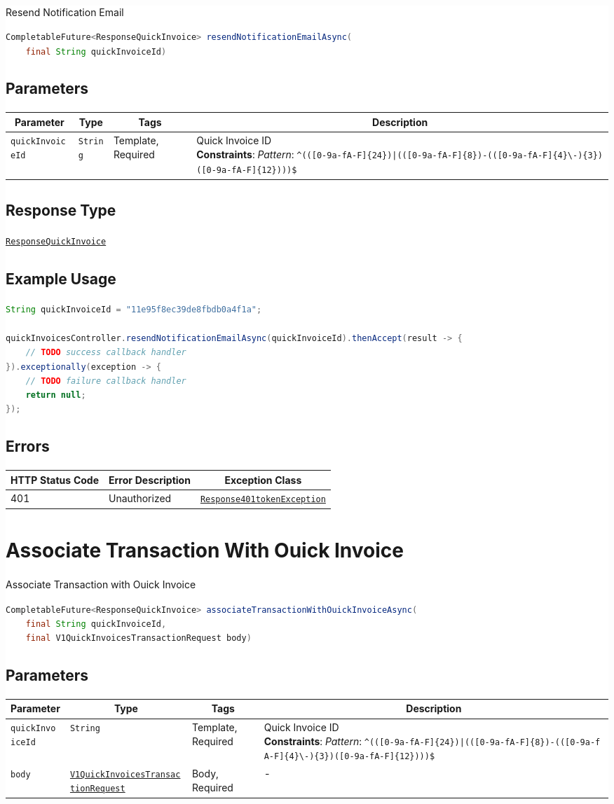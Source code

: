Resend Notification Email

```java
CompletableFuture<ResponseQuickInvoice> resendNotificationEmailAsync(
    final String quickInvoiceId)
```

## Parameters

| Parameter | Type | Tags | Description |
|  --- | --- | --- | --- |
| `quickInvoiceId` | `String` | Template, Required | Quick Invoice ID<br>**Constraints**: *Pattern*: `^(([0-9a-fA-F]{24})\|(([0-9a-fA-F]{8})-(([0-9a-fA-F]{4}\-){3})([0-9a-fA-F]{12})))$` |

## Response Type

[`ResponseQuickInvoice`](../../doc/models/response-quick-invoice.md)

## Example Usage

```java
String quickInvoiceId = "11e95f8ec39de8fbdb0a4f1a";

quickInvoicesController.resendNotificationEmailAsync(quickInvoiceId).thenAccept(result -> {
    // TODO success callback handler
}).exceptionally(exception -> {
    // TODO failure callback handler
    return null;
});
```

## Errors

| HTTP Status Code | Error Description | Exception Class |
|  --- | --- | --- |
| 401 | Unauthorized | [`Response401tokenException`](../../doc/models/response-401-token-exception.md) |


# Associate Transaction With Ouick Invoice

Associate Transaction with Ouick Invoice

```java
CompletableFuture<ResponseQuickInvoice> associateTransactionWithOuickInvoiceAsync(
    final String quickInvoiceId,
    final V1QuickInvoicesTransactionRequest body)
```

## Parameters

| Parameter | Type | Tags | Description |
|  --- | --- | --- | --- |
| `quickInvoiceId` | `String` | Template, Required | Quick Invoice ID<br>**Constraints**: *Pattern*: `^(([0-9a-fA-F]{24})\|(([0-9a-fA-F]{8})-(([0-9a-fA-F]{4}\-){3})([0-9a-fA-F]{12})))$` |
| `body` | [`V1QuickInvoicesTransactionRequest`](../../doc/models/v1-quick-invoices-transaction-request.md) | Body, Required | - |
